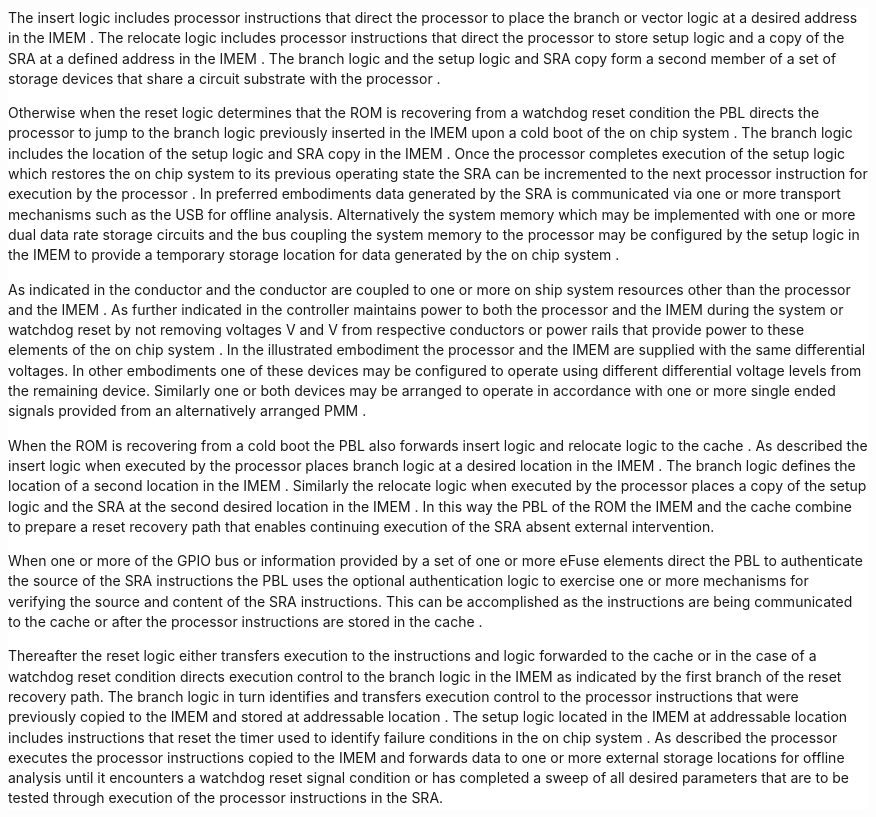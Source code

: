 The insert logic includes processor instructions that direct the processor to place the branch or vector logic at a desired address in the IMEM . The relocate logic includes processor instructions that direct the processor to store setup logic and a copy of the SRA at a defined address in the IMEM . The branch logic and the setup logic and SRA copy form a second member of a set of storage devices that share a circuit substrate with the processor .

Otherwise when the reset logic determines that the ROM is recovering from a watchdog reset condition the PBL directs the processor to jump to the branch logic previously inserted in the IMEM upon a cold boot of the on chip system . The branch logic includes the location of the setup logic and SRA copy in the IMEM . Once the processor completes execution of the setup logic which restores the on chip system to its previous operating state the SRA can be incremented to the next processor instruction for execution by the processor . In preferred embodiments data generated by the SRA is communicated via one or more transport mechanisms such as the USB for offline analysis. Alternatively the system memory which may be implemented with one or more dual data rate storage circuits and the bus coupling the system memory to the processor may be configured by the setup logic in the IMEM to provide a temporary storage location for data generated by the on chip system .

As indicated in the conductor and the conductor are coupled to one or more on ship system resources other than the processor and the IMEM . As further indicated in the controller maintains power to both the processor and the IMEM during the system or watchdog reset by not removing voltages V and V from respective conductors or power rails that provide power to these elements of the on chip system . In the illustrated embodiment the processor and the IMEM are supplied with the same differential voltages. In other embodiments one of these devices may be configured to operate using different differential voltage levels from the remaining device. Similarly one or both devices may be arranged to operate in accordance with one or more single ended signals provided from an alternatively arranged PMM .

When the ROM is recovering from a cold boot the PBL also forwards insert logic and relocate logic to the cache . As described the insert logic when executed by the processor places branch logic at a desired location in the IMEM . The branch logic defines the location of a second location in the IMEM . Similarly the relocate logic when executed by the processor places a copy of the setup logic and the SRA at the second desired location in the IMEM . In this way the PBL of the ROM the IMEM and the cache combine to prepare a reset recovery path that enables continuing execution of the SRA absent external intervention.

When one or more of the GPIO bus or information provided by a set of one or more eFuse elements direct the PBL to authenticate the source of the SRA instructions the PBL uses the optional authentication logic to exercise one or more mechanisms for verifying the source and content of the SRA instructions. This can be accomplished as the instructions are being communicated to the cache or after the processor instructions are stored in the cache .

Thereafter the reset logic either transfers execution to the instructions and logic forwarded to the cache or in the case of a watchdog reset condition directs execution control to the branch logic in the IMEM as indicated by the first branch of the reset recovery path. The branch logic in turn identifies and transfers execution control to the processor instructions that were previously copied to the IMEM and stored at addressable location . The setup logic located in the IMEM at addressable location includes instructions that reset the timer used to identify failure conditions in the on chip system . As described the processor executes the processor instructions copied to the IMEM and forwards data to one or more external storage locations for offline analysis until it encounters a watchdog reset signal condition or has completed a sweep of all desired parameters that are to be tested through execution of the processor instructions in the SRA.

